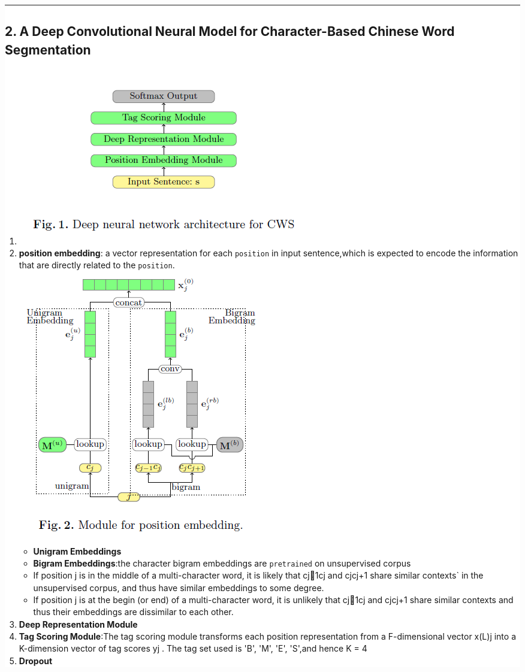 ---------
## 2. A Deep Convolutional Neural Model for Character-Based Chinese Word Segmentation

1. ![](https://github.com/qiuxingfa/picture_/blob/master/2018.10/168fba429361fb7183c1238330652cb.png)
2. **position embedding**: a vector representation for each `position` in input sentence,which is expected to encode the information that are directly related to the `position`.<br>
![](https://github.com/qiuxingfa/picture_/blob/master/2018.10/4c96c3815b9acb4124ec9ca3aecfbb8.png)<br>
    * **Unigram Embeddings**
    * **Bigram Embeddings**:the character
bigram embeddings are `pretrained` on unsupervised corpus<br>
    * If position j is in the middle of a multi-character word, it is likely that cj􀀀1cj and cjcj+1 share similar contexts`
in the unsupervised corpus, and thus have similar embeddings to some degree.
    * If position j is at the begin (or end) of a multi-character word, it is unlikely
that cj􀀀1cj and cjcj+1 share similar contexts and thus their embeddings are
dissimilar to each other.
3. **Deep Representation Module**
4. **Tag Scoring Module**:The tag scoring module transforms each position representation from a F-dimensional vector x(L)j into a K-dimension vector of tag scores yj . The tag set used is 'B', 'M', 'E', 'S',and hence K = 4
5. **Dropout**